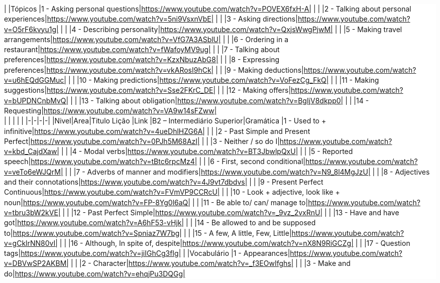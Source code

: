 | |Tópicos |1 - Asking personal questions|https://www.youtube.com/watch?v=POVEX6fxH-A|
| | |2 - Talking about personal experiences|https://www.youtube.com/watch?v=5ni9VsxnVbE|
| | |3 - Asking directions|https://www.youtube.com/watch?v=O5rF6kvyu1g|
| | |4 - Describing personality|https://www.youtube.com/watch?v=QxjsWwgPjwM|
| | |5 - Making travel arrangements|https://www.youtube.com/watch?v=VfG7A3ASblU|
| | |6 - Ordering in a restaurant|https://www.youtube.com/watch?v=fWafoyMV9ug|
| | |7 - Talking about preferences|https://www.youtube.com/watch?v=KzxNbuzAbG8|
| | |8 - Expressing preferences|https://www.youtube.com/watch?v=vkARosI9hCk|
| | |9 - Making deductions|https://www.youtube.com/watch?v=u6hEQdGGMuc|
| | |10 - Making predictions|https://www.youtube.com/watch?v=VoFezCg_FkQ|
| | |11 - Making suggestions|https://www.youtube.com/watch?v=Sse2FKrC_DE|
| | |12 - Making offers|https://www.youtube.com/watch?v=bUPDNCnbMvQ|
| | |13 - Talking about obligation|https://www.youtube.com/watch?v=BgIjV8dkpp0|
| | |14 - Requesting|https://www.youtube.com/watch?v=VA9w14sFZww|
<br/>
| | | | |
|-|-|-|-|
|Nivel|Area|Titulo Lição |Link
|B2 – Intermediário Superior|Gramática |1 - Used to + infinitive|https://www.youtube.com/watch?v=4ueDhlHZG6A|
| | |2 - Past Simple and Present Perfect|https://www.youtube.com/watch?v=0PJh5M68AzI|
| | |3 - Neither / so do I|https://www.youtube.com/watch?v=kbd_CajdXaw|
| | |4 - Modal verbs|https://www.youtube.com/watch?v=BT3JbwlpQxU|
| | |5 - Reported speech|https://www.youtube.com/watch?v=tBtc6rpcMz4|
| | |6 - First, second conditional|https://www.youtube.com/watch?v=veTo6eWJQrM|
| | |7 - Adverbs of manner and modifiers|https://www.youtube.com/watch?v=N9_8l4MgJzU|
| | |8 - Adjectives and their connotations|https://www.youtube.com/watch?v=4J9vt7dbdvs|
| | |9 - Present Perfect Continuous|https://www.youtube.com/watch?v=FVmVP9CCRcU|
| | |10 - Look + adjective, look like + noun|https://www.youtube.com/watch?v=FP-8Yg0l6aQ|
| | |11 - Be able to/ can/ manage to|https://www.youtube.com/watch?v=tbru3bW2kVE|
| | |12 - Past Perfect Simple|https://www.youtube.com/watch?v=_9vz_2vxRnU|
| | |13 - Have and have got|https://www.youtube.com/watch?v=A6hF53-vHjk|
| | |14 - Be allowed to and be supposed to|https://www.youtube.com/watch?v=Spniaz7W7bg|
| | |15 - A few, A little, Few, Little|https://www.youtube.com/watch?v=gCklrNN80vI|
| | |16 - Although, In spite of, despite|https://www.youtube.com/watch?v=nX8N9RiGCZg|
| | |17 - Question tags|https://www.youtube.com/watch?v=jiIGhCg3fIg|
| |Vocabulário |1 - Appearances|https://www.youtube.com/watch?v=DBVwSP2AKBM|
| | |2 - Character|https://www.youtube.com/watch?v=_f3EOwIfghs|
| | |3 - Make and do|https://www.youtube.com/watch?v=ehqjPu3DQGg|